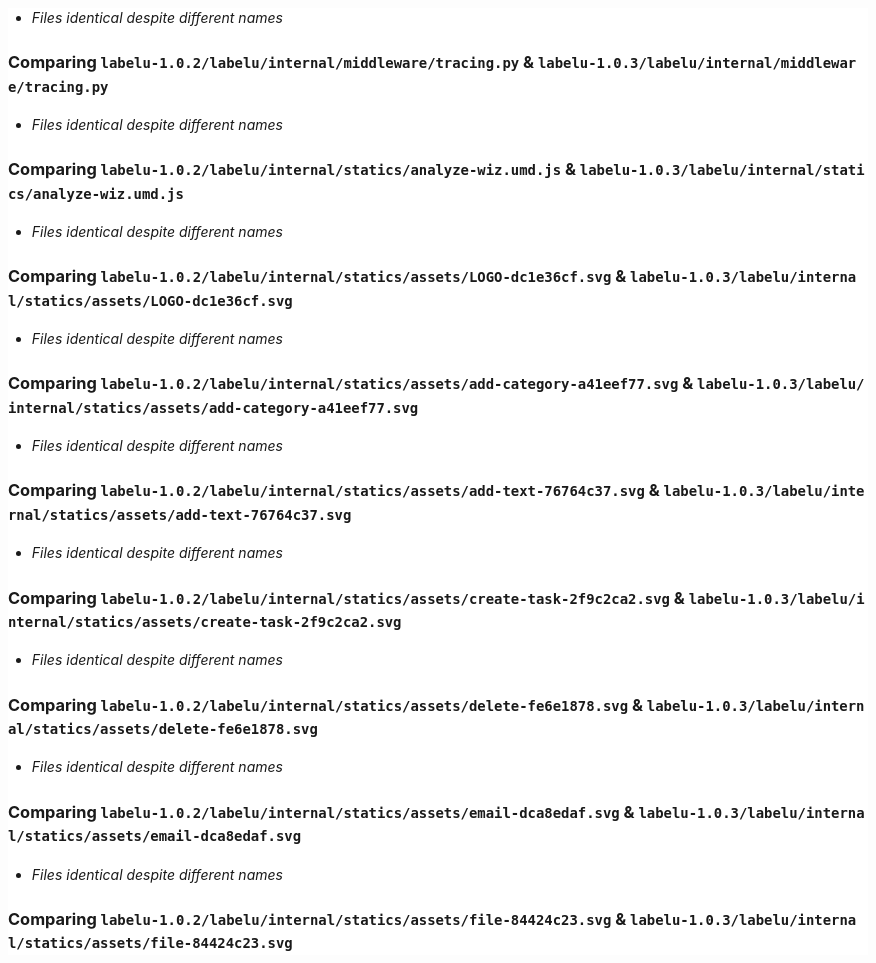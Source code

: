  * *Files identical despite different names*

### Comparing `labelu-1.0.2/labelu/internal/middleware/tracing.py` & `labelu-1.0.3/labelu/internal/middleware/tracing.py`

 * *Files identical despite different names*

### Comparing `labelu-1.0.2/labelu/internal/statics/analyze-wiz.umd.js` & `labelu-1.0.3/labelu/internal/statics/analyze-wiz.umd.js`

 * *Files identical despite different names*

### Comparing `labelu-1.0.2/labelu/internal/statics/assets/LOGO-dc1e36cf.svg` & `labelu-1.0.3/labelu/internal/statics/assets/LOGO-dc1e36cf.svg`

 * *Files identical despite different names*

### Comparing `labelu-1.0.2/labelu/internal/statics/assets/add-category-a41eef77.svg` & `labelu-1.0.3/labelu/internal/statics/assets/add-category-a41eef77.svg`

 * *Files identical despite different names*

### Comparing `labelu-1.0.2/labelu/internal/statics/assets/add-text-76764c37.svg` & `labelu-1.0.3/labelu/internal/statics/assets/add-text-76764c37.svg`

 * *Files identical despite different names*

### Comparing `labelu-1.0.2/labelu/internal/statics/assets/create-task-2f9c2ca2.svg` & `labelu-1.0.3/labelu/internal/statics/assets/create-task-2f9c2ca2.svg`

 * *Files identical despite different names*

### Comparing `labelu-1.0.2/labelu/internal/statics/assets/delete-fe6e1878.svg` & `labelu-1.0.3/labelu/internal/statics/assets/delete-fe6e1878.svg`

 * *Files identical despite different names*

### Comparing `labelu-1.0.2/labelu/internal/statics/assets/email-dca8edaf.svg` & `labelu-1.0.3/labelu/internal/statics/assets/email-dca8edaf.svg`

 * *Files identical despite different names*

### Comparing `labelu-1.0.2/labelu/internal/statics/assets/file-84424c23.svg` & `labelu-1.0.3/labelu/internal/statics/assets/file-84424c23.svg`
